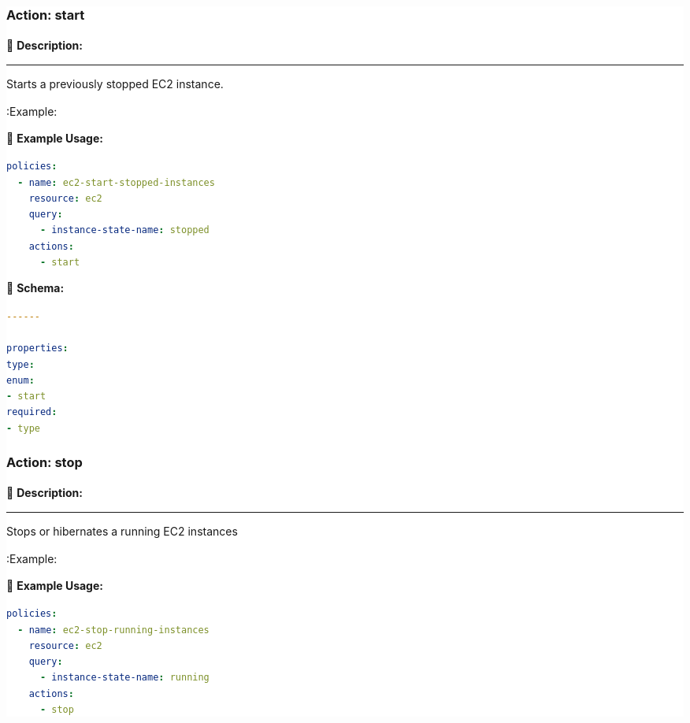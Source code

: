
### Action: start
<a name="action-start"></a>
📌 **Description:**

----

Starts a previously stopped EC2 instance.

:Example:

📌 **Example Usage:**

```yaml
policies:
  - name: ec2-start-stopped-instances
    resource: ec2
    query:
      - instance-state-name: stopped
    actions:
      - start
```



📌 **Schema:**

```yaml
------

properties:
type:
enum:
- start
required:
- type
```


### Action: stop
<a name="action-stop"></a>
📌 **Description:**

----

Stops or hibernates a running EC2 instances

:Example:

📌 **Example Usage:**

```yaml
policies:
  - name: ec2-stop-running-instances
    resource: ec2
    query:
      - instance-state-name: running
    actions:
      - stop
```
